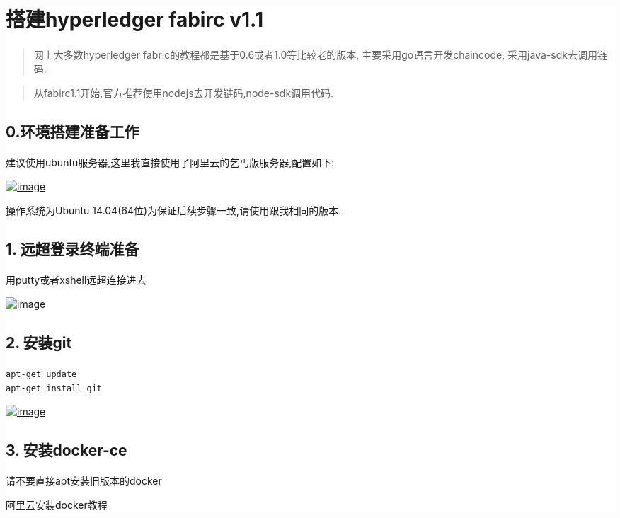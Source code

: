 # 搭建hyperledger fabirc v1.1

> 网上大多数hyperledger fabric的教程都是基于0.6或者1.0等比较老的版本, 主要采用go语言开发chaincode, 采用java-sdk去调用链码.

> 从fabirc1.1开始,官方推荐使用nodejs去开发链码,node-sdk调用代码.

## 0.环境搭建准备工作

建议使用ubuntu服务器,这里我直接使用了阿里云的乞丐版服务器,配置如下:

[![image](https://camo.githubusercontent.com/39e5a12819390268346ee8eb3032e3fae802d4be/68747470733a2f2f6e6f74652e796f7564616f2e636f6d2f7977732f7075626c69632f7265736f757263652f39356330383764623963326634323439363136613430353863353231636131332f786d6c6e6f74652f34323146383442354630304534443141414444304444413130394645444139442f313336)](https://camo.githubusercontent.com/39e5a12819390268346ee8eb3032e3fae802d4be/68747470733a2f2f6e6f74652e796f7564616f2e636f6d2f7977732f7075626c69632f7265736f757263652f39356330383764623963326634323439363136613430353863353231636131332f786d6c6e6f74652f34323146383442354630304534443141414444304444413130394645444139442f313336)

操作系统为Ubuntu 14.04(64位)为保证后续步骤一致,请使用跟我相同的版本.

## 1. 远超登录终端准备

用putty或者xshell远超连接进去

[![image](https://camo.githubusercontent.com/3da8fa6254642d45ea6deb0b51b7e1c9b53b38c5/68747470733a2f2f6e6f74652e796f7564616f2e636f6d2f7977732f7075626c69632f7265736f757263652f39356330383764623963326634323439363136613430353863353231636131332f786d6c6e6f74652f46333436383446323441313534314334394544414545384539384435443541392f313437)](https://camo.githubusercontent.com/3da8fa6254642d45ea6deb0b51b7e1c9b53b38c5/68747470733a2f2f6e6f74652e796f7564616f2e636f6d2f7977732f7075626c69632f7265736f757263652f39356330383764623963326634323439363136613430353863353231636131332f786d6c6e6f74652f46333436383446323441313534314334394544414545384539384435443541392f313437)

## 2. 安装git

```
apt-get update
apt-get install git
```

[![image](https://camo.githubusercontent.com/b955f65688eff9f1c39a9ecc5dcc368132e5d422/68747470733a2f2f6e6f74652e796f7564616f2e636f6d2f7977732f7075626c69632f7265736f757263652f39356330383764623963326634323439363136613430353863353231636131332f786d6c6e6f74652f42383134323146313245463734393835393031324134323645443439333733362f313539)](https://camo.githubusercontent.com/b955f65688eff9f1c39a9ecc5dcc368132e5d422/68747470733a2f2f6e6f74652e796f7564616f2e636f6d2f7977732f7075626c69632f7265736f757263652f39356330383764623963326634323439363136613430353863353231636131332f786d6c6e6f74652f42383134323146313245463734393835393031324134323645443439333733362f313539)

## 3. 安装docker-ce

请不要直接apt安装旧版本的docker

[阿里云安装docker教程](https://yq.aliyun.com/articles/110806?spm=5176.8351553.0.0.5d4e1991URD8Ia)
